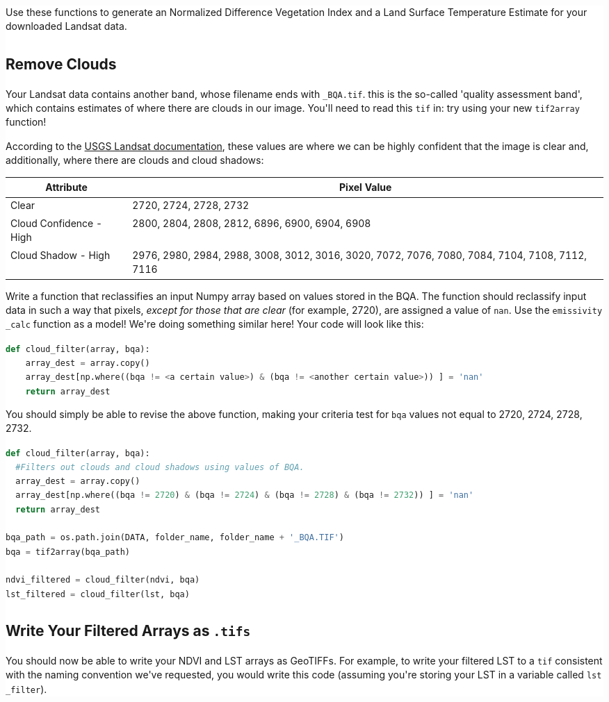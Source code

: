 Use these functions to generate an Normalized Difference Vegetation Index and a Land Surface Temperature Estimate for your downloaded Landsat data.

## Remove Clouds

Your Landsat data contains another band, whose filename ends with `_BQA.tif`. this is the so-called 'quality assessment band', which contains estimates of where there are clouds in our image. You'll need to read this `tif` in: try using your new `tif2array` function!

According to the [USGS Landsat documentation](https://landsat.usgs.gov/collectionqualityband), these values are where we can be highly confident that the image is clear and, additionally, where there are clouds and cloud shadows:

| Attribute               | Pixel Value                                                                                    |
|-------------------------|------------------------------------------------------------------------------------------------|
| Clear                   | 2720, 2724, 2728, 2732                                                                         |
| Cloud Confidence - High | 2800, 2804, 2808, 2812, 6896, 6900, 6904, 6908                                                 |
| Cloud Shadow - High     | 2976, 2980, 2984, 2988, 3008, 3012, 3016, 3020, 7072, 7076, 7080, 7084, 7104, 7108, 7112, 7116 |

Write a function that reclassifies an input Numpy array based on values stored in the BQA. The function should reclassify input data in such a way that pixels, *except for those that are clear* (for example, 2720), are assigned a value of `nan`. Use the `emissivity_calc` function as a model! We're doing something similar here! Your code will look like this:

```python
def cloud_filter(array, bqa):
    array_dest = array.copy()
    array_dest[np.where((bqa != <a certain value>) & (bqa != <another certain value>)) ] = 'nan'
    return array_dest
```

You should simply be able to revise the above function, making your criteria test for `bqa` values not equal to 2720, 2724, 2728, 2732.

```python
def cloud_filter(array, bqa):
  #Filters out clouds and cloud shadows using values of BQA.
  array_dest = array.copy()
  array_dest[np.where((bqa != 2720) & (bqa != 2724) & (bqa != 2728) & (bqa != 2732)) ] = 'nan'
  return array_dest

bqa_path = os.path.join(DATA, folder_name, folder_name + '_BQA.TIF')
bqa = tif2array(bqa_path)

ndvi_filtered = cloud_filter(ndvi, bqa)
lst_filtered = cloud_filter(lst, bqa)

```

## Write Your Filtered Arrays as `.tifs`

You should now be able to write your NDVI and LST arrays as GeoTIFFs. For example, to write your filtered LST to a `tif` consistent with the naming convention we've requested, you would write this code (assuming you're storing your LST in a variable called `lst_filter`).
